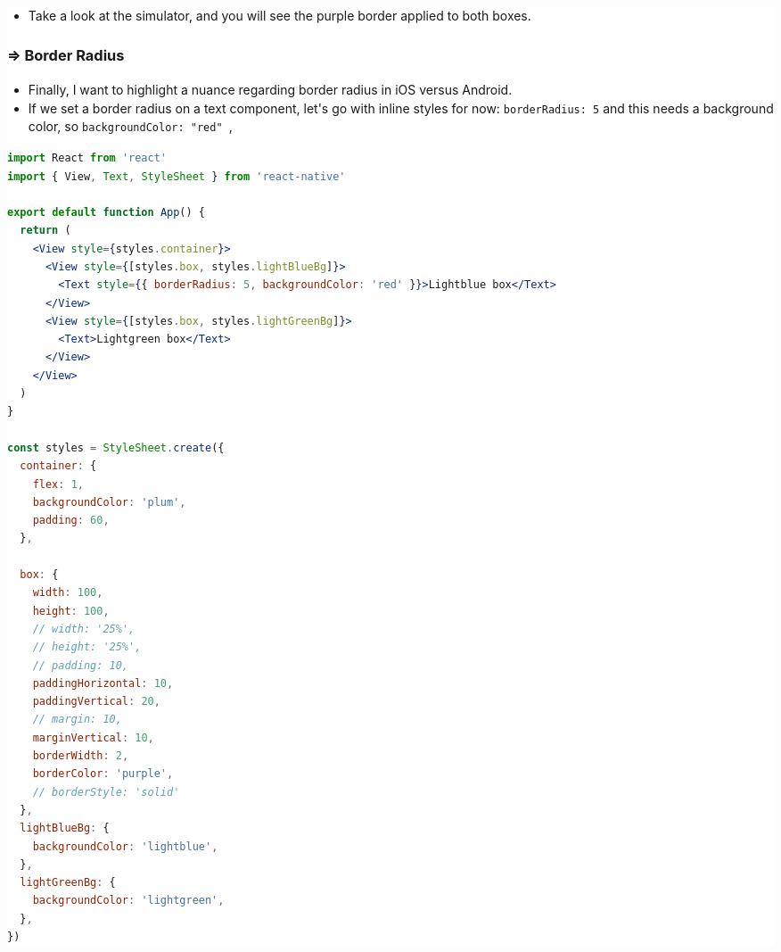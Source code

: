 - Take a look at the simulator, and you will see the purple border applied to both boxes.

### **=>** Border Radius

- Finally, I want to highlight a nuance regarding border radius in iOS versus Android.
- If we set a border radius on a text component, let's go with inline styles for now: `borderRadius: 5` and this needs a background color, so `backgroundColor: "red" `,

```jsx
import React from 'react'
import { View, Text, StyleSheet } from 'react-native'

export default function App() {
  return (
    <View style={styles.container}>
      <View style={[styles.box, styles.lightBlueBg]}>
        <Text style={{ borderRadius: 5, backgroundColor: 'red' }}>Lightblue box</Text>
      </View>
      <View style={[styles.box, styles.lightGreenBg]}>
        <Text>Lightgreen box</Text>
      </View>
    </View>
  )
}

const styles = StyleSheet.create({
  container: {
    flex: 1,
    backgroundColor: 'plum',
    padding: 60,
  },

  box: {
    width: 100,
    height: 100,
    // width: '25%',
    // height: '25%',
    // padding: 10,
    paddingHorizontal: 10,
    paddingVertical: 20,
    // margin: 10,
    marginVertical: 10,
    borderWidth: 2,
    borderColor: 'purple',
    // borderStyle: 'solid'
  },
  lightBlueBg: {
    backgroundColor: 'lightblue',
  },
  lightGreenBg: {
    backgroundColor: 'lightgreen',
  },
})
```
